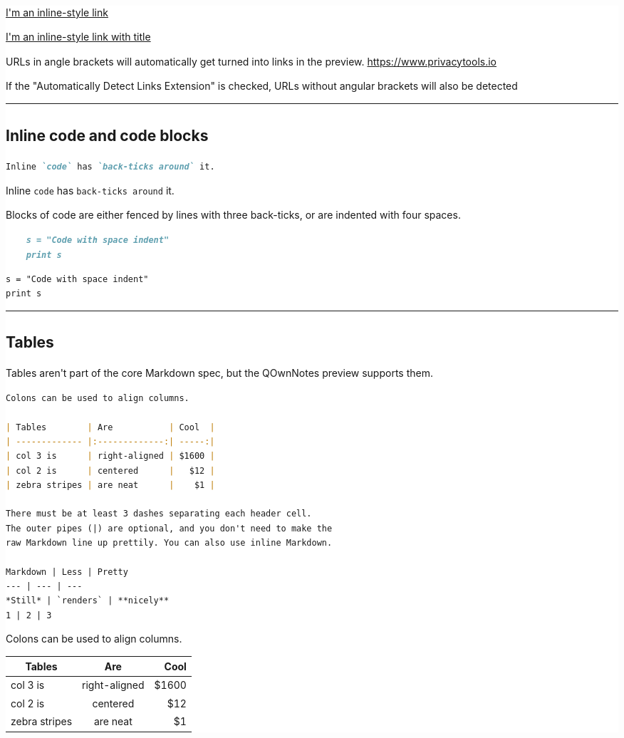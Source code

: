 [I'm an inline-style link](https://www.duckduckgo.com)

[I'm an inline-style link with title](https://www.duckduckgo.com "DuckDuckGo's Homepage")

URLs in angle brackets will automatically get turned into links in the preview. 
<https://www.privacytools.io>

If the "Automatically Detect Links Extension" is checked, URLs without angular brackets will also be detected

---
## Inline code and code blocks

```markdown
Inline `code` has `back-ticks around` it.
```

Inline `code` has `back-ticks around` it.

Blocks of code are either fenced by lines with three back-ticks, or are indented with four spaces.

```markdown
	s = "Code with space indent"
	print s
```

	s = "Code with space indent"
	print s

---
## Tables

Tables aren't part of the core Markdown spec, but the QOwnNotes preview supports them. 

```markdown
Colons can be used to align columns.

| Tables        | Are           | Cool  |
| ------------- |:-------------:| -----:|
| col 3 is      | right-aligned | $1600 |
| col 2 is      | centered      |   $12 |
| zebra stripes | are neat      |    $1 |

There must be at least 3 dashes separating each header cell.
The outer pipes (|) are optional, and you don't need to make the 
raw Markdown line up prettily. You can also use inline Markdown.

Markdown | Less | Pretty
--- | --- | ---
*Still* | `renders` | **nicely**
1 | 2 | 3
```

Colons can be used to align columns.

| Tables        | Are           | Cool |
| ------------- |:-------------:| -----:|
| col 3 is      | right-aligned | $1600 |
| col 2 is      | centered      |   $12 |
| zebra stripes | are neat      |    $1 |
